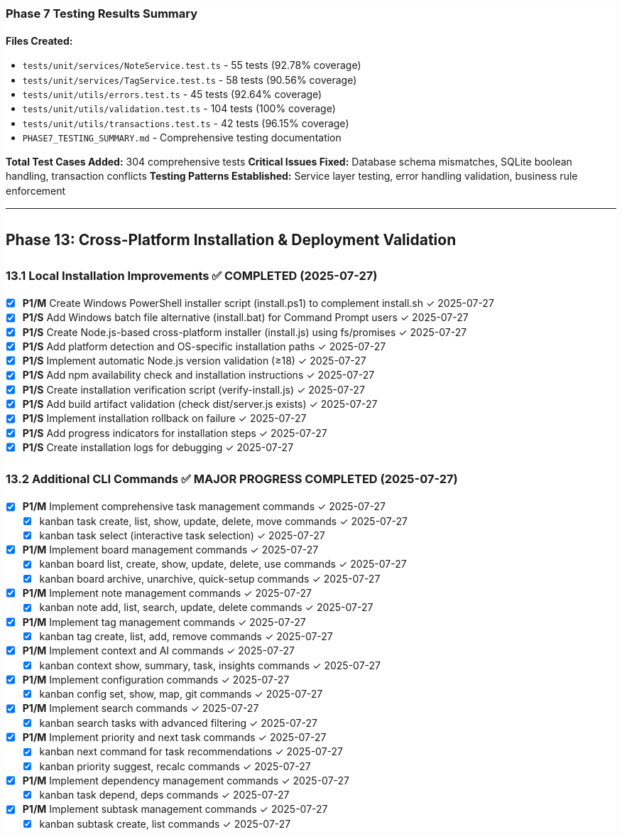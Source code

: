 ### Phase 7 Testing Results Summary
**Files Created:**
- `tests/unit/services/NoteService.test.ts` - 55 tests (92.78% coverage)
- `tests/unit/services/TagService.test.ts` - 58 tests (90.56% coverage)
- `tests/unit/utils/errors.test.ts` - 45 tests (92.64% coverage)
- `tests/unit/utils/validation.test.ts` - 104 tests (100% coverage)
- `tests/unit/utils/transactions.test.ts` - 42 tests (96.15% coverage)
- `PHASE7_TESTING_SUMMARY.md` - Comprehensive testing documentation

**Total Test Cases Added:** 304 comprehensive tests
**Critical Issues Fixed:** Database schema mismatches, SQLite boolean handling, transaction conflicts
**Testing Patterns Established:** Service layer testing, error handling validation, business rule enforcement

---

## Phase 13: Cross-Platform Installation & Deployment Validation

### 13.1 Local Installation Improvements ✅ COMPLETED (2025-07-27)
- [x] **P1/M** Create Windows PowerShell installer script (install.ps1) to complement install.sh ✓ 2025-07-27
- [x] **P1/S** Add Windows batch file alternative (install.bat) for Command Prompt users ✓ 2025-07-27
- [x] **P1/S** Create Node.js-based cross-platform installer (install.js) using fs/promises ✓ 2025-07-27
- [x] **P1/S** Add platform detection and OS-specific installation paths ✓ 2025-07-27
- [x] **P1/S** Implement automatic Node.js version validation (≥18) ✓ 2025-07-27
- [x] **P1/S** Add npm availability check and installation instructions ✓ 2025-07-27
- [x] **P1/S** Create installation verification script (verify-install.js) ✓ 2025-07-27
- [x] **P1/S** Add build artifact validation (check dist/server.js exists) ✓ 2025-07-27
- [x] **P1/S** Implement installation rollback on failure ✓ 2025-07-27
- [x] **P1/S** Add progress indicators for installation steps ✓ 2025-07-27
- [x] **P1/S** Create installation logs for debugging ✓ 2025-07-27

### 13.2 Additional CLI Commands ✅ MAJOR PROGRESS COMPLETED (2025-07-27)
- [x] **P1/M** Implement comprehensive task management commands ✓ 2025-07-27
  - [x] kanban task create, list, show, update, delete, move commands ✓ 2025-07-27
  - [x] kanban task select (interactive task selection) ✓ 2025-07-27
- [x] **P1/M** Implement board management commands ✓ 2025-07-27
  - [x] kanban board list, create, show, update, delete, use commands ✓ 2025-07-27
  - [x] kanban board archive, unarchive, quick-setup commands ✓ 2025-07-27
- [x] **P1/M** Implement note management commands ✓ 2025-07-27
  - [x] kanban note add, list, search, update, delete commands ✓ 2025-07-27
- [x] **P1/M** Implement tag management commands ✓ 2025-07-27
  - [x] kanban tag create, list, add, remove commands ✓ 2025-07-27
- [x] **P1/M** Implement context and AI commands ✓ 2025-07-27
  - [x] kanban context show, summary, task, insights commands ✓ 2025-07-27
- [x] **P1/M** Implement configuration commands ✓ 2025-07-27
  - [x] kanban config set, show, map, git commands ✓ 2025-07-27
- [x] **P1/M** Implement search commands ✓ 2025-07-27
  - [x] kanban search tasks with advanced filtering ✓ 2025-07-27
- [x] **P1/M** Implement priority and next task commands ✓ 2025-07-27
  - [x] kanban next command for task recommendations ✓ 2025-07-27
  - [x] kanban priority suggest, recalc commands ✓ 2025-07-27
- [x] **P1/M** Implement dependency management commands ✓ 2025-07-27
  - [x] kanban task depend, deps commands ✓ 2025-07-27
- [x] **P1/M** Implement subtask management commands ✓ 2025-07-27
  - [x] kanban subtask create, list commands ✓ 2025-07-27